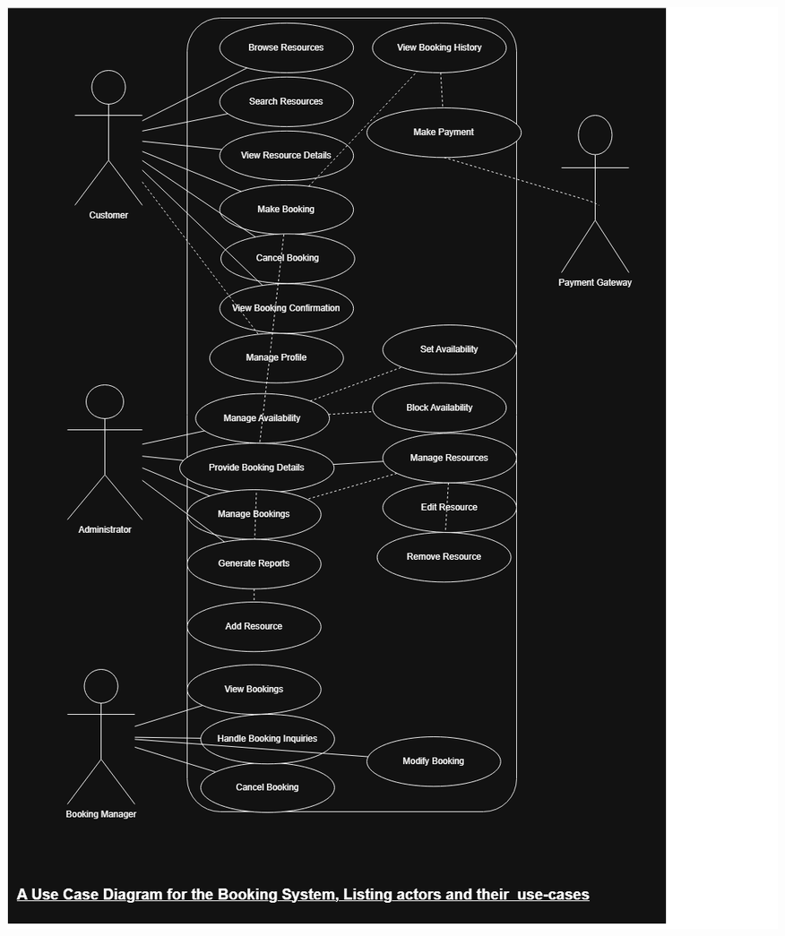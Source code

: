 ![A Use Case Diagram for the Booking System, Listing actors and their use-cases](alx-booking-uc.png)
